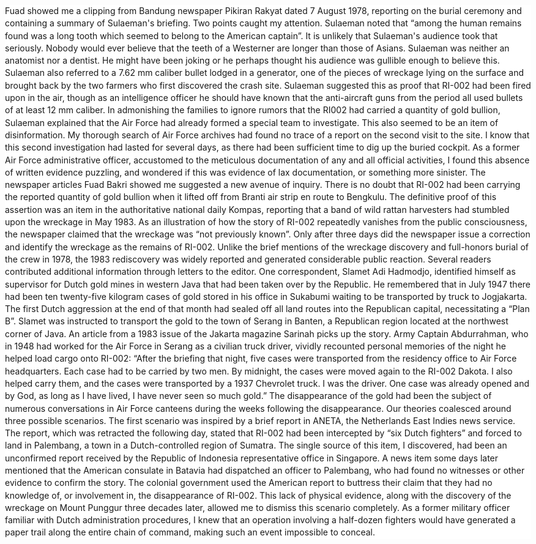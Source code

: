 Fuad showed me a clipping from Bandung newspaper Pikiran Rakyat dated 7 August 1978, reporting on the burial ceremony and containing a summary of Sulaeman's briefing. Two points caught my attention. Sulaeman noted that “among the human remains found was a long tooth which seemed to belong to the American captain”. It is unlikely that Sulaeman's audience took that seriously. Nobody would ever believe that the teeth of a Westerner are longer than those of Asians. Sulaeman was neither an anatomist nor a dentist. He might have been joking or he perhaps thought his audience was gullible enough to believe this. Sulaeman also referred to a 7.62 mm caliber bullet lodged in a generator, one of the pieces of wreckage lying on the surface and brought back by the two farmers who first discovered the crash site. Sulaeman suggested this as proof that RI-002 had been fired upon in the air, though as an intelligence officer he should have known that the anti-aircraft guns from the period all used bullets of at least 12 mm caliber. 
In admonishing the families to ignore rumors that the RI002 had carried a quantity of gold bullion, Sulaeman explained that the Air Force had already formed a special team to investigate. This also seemed to be an item of disinformation. My thorough search of Air Force archives had found no trace of a report on the second visit to the site. I know that this second investigation had lasted for several days, as there had been sufficient time 
to dig up the buried cockpit. As a former Air Force administrative officer, accustomed to the meticulous documentation of any and all official activities, I found this absence of written evidence puzzling, and wondered if this was evidence of lax documentation, or something more sinister. 
The newspaper articles Fuad Bakri showed me suggested a new avenue of inquiry. There is no doubt that RI-002 had been carrying the reported quantity of gold bullion when it lifted off from Branti air strip en route to Bengkulu. The definitive proof of this assertion was an item in the authoritative national daily Kompas, reporting that a band of wild rattan harvesters had stumbled upon the wreckage in May 1983. As an illustration of how the story of RI-002 repeatedly vanishes from the public consciousness, the newspaper claimed that the wreckage was “not previously known”. Only after three days did the newspaper issue a correction and identify the wreckage as the remains of RI-002. Unlike the brief mentions of the wreckage discovery and full-honors burial of the crew in 1978, the 1983 rediscovery was widely reported and generated considerable public reaction. 
Several readers contributed additional information through letters to the editor. One correspondent, Slamet Adi Hadmodjo, identified himself as supervisor for Dutch gold mines in western Java that had been taken over by the Republic. He remembered that in July 1947 there had been ten twenty-five kilogram cases of gold stored in his office in Sukabumi waiting to be transported by truck to Jogjakarta. The first Dutch aggression at the end of that month had sealed off all land routes into the Republican capital, necessitating a “Plan B”. Slamet was instructed to transport the gold to the town of Serang in Banten, a Republican region located at the northwest corner of Java. 
An article from a 1983 issue of the Jakarta magazine Sarinah picks up the story. Army Captain Abdurrahman, who in 
1948 had worked for the Air Force in Serang as a civilian truck driver, vividly recounted personal memories of the night he helped load cargo onto RI-002: 
“After the briefing that night, five cases were transported from the residency office to Air Force headquarters. Each case had to be carried by two men. By midnight, the cases were moved again to the RI-002 Dakota. I also helped carry them, and the cases were transported by a 1937 Chevrolet truck. I was the driver. One case was already opened and by God, as long as I have lived, I have never seen so much gold.” 
The disappearance of the gold had been the subject of numerous conversations in Air Force canteens during the weeks following the disappearance. Our theories coalesced around three possible scenarios. 
The first scenario was inspired by a brief report in ANETA, the Netherlands East Indies news service. The report, which was retracted the following day, stated that RI-002 had been intercepted by “six Dutch fighters” and forced to land in Palembang, a town in a Dutch-controlled region of Sumatra. The single source of this item, I discovered, had been an unconfirmed report received by the Republic of Indonesia representative office in Singapore. A news item some days later mentioned that the American consulate in Batavia had dispatched an officer to Palembang, who had found no witnesses or other evidence to confirm the story. The colonial government used the American report to buttress their claim that they had no knowledge of, or involvement in, the disappearance of RI-002. 
This lack of physical evidence, along with the discovery of the wreckage on Mount Punggur three decades later, allowed me to dismiss this scenario completely. As a former military officer familiar with Dutch administration procedures, I knew that an operation involving a half-dozen fighters would have generated a paper trail along the entire chain of command, making such an event impossible to conceal. 